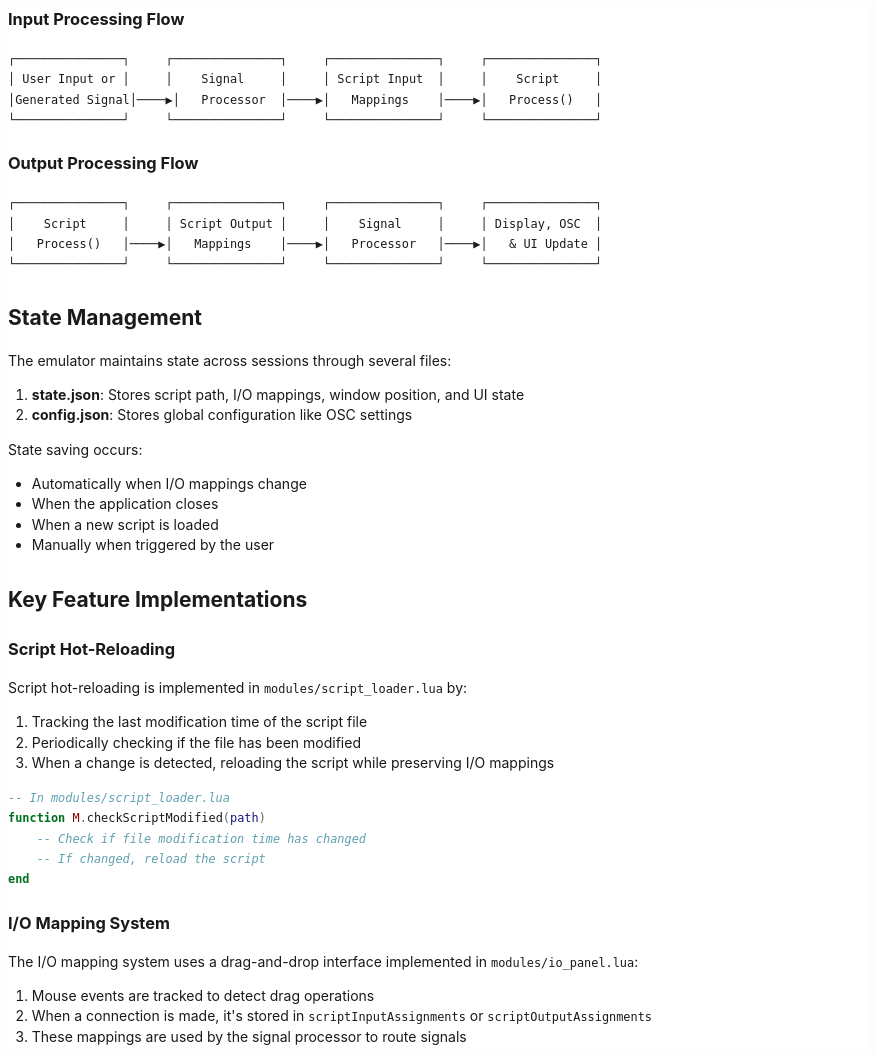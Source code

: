 ### Input Processing Flow

```
┌───────────────┐     ┌───────────────┐     ┌───────────────┐     ┌───────────────┐
│ User Input or │     │    Signal     │     │ Script Input  │     │    Script     │
│Generated Signal│────▶│   Processor  │────▶│   Mappings    │────▶│   Process()   │
└───────────────┘     └───────────────┘     └───────────────┘     └───────────────┘
```

### Output Processing Flow

```
┌───────────────┐     ┌───────────────┐     ┌───────────────┐     ┌───────────────┐
│    Script     │     │ Script Output │     │    Signal     │     │ Display, OSC  │
│   Process()   │────▶│   Mappings    │────▶│   Processor   │────▶│   & UI Update │
└───────────────┘     └───────────────┘     └───────────────┘     └───────────────┘
```

## State Management

The emulator maintains state across sessions through several files:

1. **state.json**: Stores script path, I/O mappings, window position, and UI state
2. **config.json**: Stores global configuration like OSC settings

State saving occurs:
- Automatically when I/O mappings change
- When the application closes
- When a new script is loaded
- Manually when triggered by the user

## Key Feature Implementations

### Script Hot-Reloading

Script hot-reloading is implemented in `modules/script_loader.lua` by:
1. Tracking the last modification time of the script file
2. Periodically checking if the file has been modified
3. When a change is detected, reloading the script while preserving I/O mappings

```lua
-- In modules/script_loader.lua
function M.checkScriptModified(path)
    -- Check if file modification time has changed
    -- If changed, reload the script
end
```

### I/O Mapping System

The I/O mapping system uses a drag-and-drop interface implemented in `modules/io_panel.lua`:
1. Mouse events are tracked to detect drag operations
2. When a connection is made, it's stored in `scriptInputAssignments` or `scriptOutputAssignments`
3. These mappings are used by the signal processor to route signals
